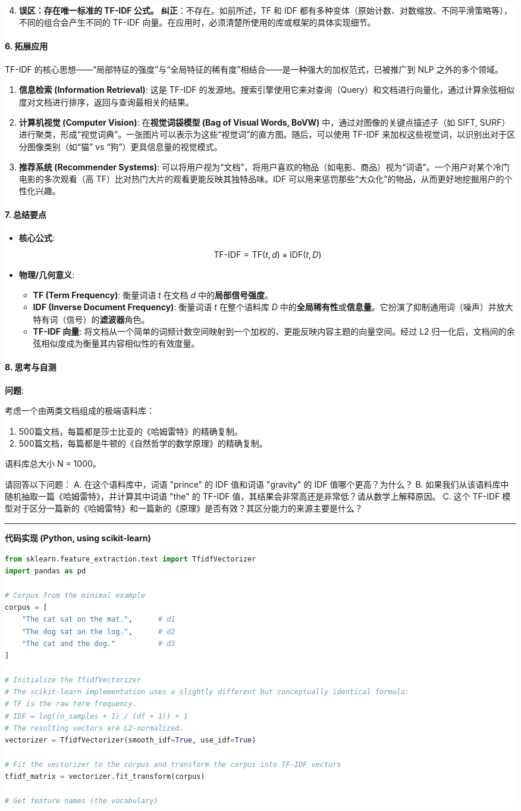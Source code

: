 4.  **误区：存在唯一标准的 TF-IDF 公式。**
    **纠正**：不存在。如前所述，TF 和 IDF 都有多种变体（原始计数、对数缩放、不同平滑策略等），不同的组合会产生不同的 TF-IDF 向量。在应用时，必须清楚所使用的库或框架的具体实现细节。

#### 6. 拓展应用

TF-IDF 的核心思想——“局部特征的强度”与“全局特征的稀有度”相结合——是一种强大的加权范式，已被推广到 NLP 之外的多个领域。

1.  **信息检索 (Information Retrieval)**: 这是 TF-IDF 的发源地。搜索引擎使用它来对查询（Query）和文档进行向量化，通过计算余弦相似度对文档进行排序，返回与查询最相关的结果。

2.  **计算机视觉 (Computer Vision)**: 在**视觉词袋模型 (Bag of Visual Words, BoVW)** 中，通过对图像的关键点描述子（如 SIFT, SURF）进行聚类，形成“视觉词典”。一张图片可以表示为这些“视觉词”的直方图。随后，可以使用 TF-IDF 来加权这些视觉词，以识别出对于区分图像类别（如“猫” vs “狗”）更具信息量的视觉模式。

3.  **推荐系统 (Recommender Systems)**: 可以将用户视为“文档”，将用户喜欢的物品（如电影、商品）视为“词语”。一个用户对某个冷门电影的多次观看（高 TF）比对热门大片的观看更能反映其独特品味。IDF 可以用来惩罚那些“大众化”的物品，从而更好地挖掘用户的个性化兴趣。

#### 7. 总结要点

*   **核心公式**:
    $$
    \text{TF-IDF} = \text{TF}(t, d) \times \text{IDF}(t, D)
    $$

*   **物理/几何意义**:
    *   **TF (Term Frequency)**: 衡量词语 $t$ 在文档 $d$ 中的**局部信号强度**。
    *   **IDF (Inverse Document Frequency)**: 衡量词语 $t$ 在整个语料库 $D$ 中的**全局稀有性**或**信息量**。它扮演了抑制通用词（噪声）并放大特有词（信号）的**滤波器**角色。
    *   **TF-IDF 向量**: 将文档从一个简单的词频计数空间映射到一个加权的、更能反映内容主题的向量空间。经过 L2 归一化后，文档间的余弦相似度成为衡量其内容相似性的有效度量。

#### 8. 思考与自测

**问题**:

考虑一个由两类文档组成的极端语料库：
1.  500篇文档，每篇都是莎士比亚的《哈姆雷特》的精确复制。
2.  500篇文档，每篇都是牛顿的《自然哲学的数学原理》的精确复制。

语料库总大小 N = 1000。

请回答以下问题：
A. 在这个语料库中，词语 "prince" 的 IDF 值和词语 "gravity" 的 IDF 值哪个更高？为什么？
B. 如果我们从该语料库中随机抽取一篇《哈姆雷特》，并计算其中词语 "the" 的 TF-IDF 值，其结果会非常高还是非常低？请从数学上解释原因。
C. 这个 TF-IDF 模型对于区分一篇新的《哈姆雷特》和一篇新的《原理》是否有效？其区分能力的来源主要是什么？

---
**代码实现 (Python, using scikit-learn)**

```python
from sklearn.feature_extraction.text import TfidfVectorizer
import pandas as pd

# Corpus from the minimal example
corpus = [
    "The cat sat on the mat.",      # d1
    "The dog sat on the log.",      # d2
    "The cat and the dog."          # d3
]

# Initialize the TfidfVectorizer
# The scikit-learn implementation uses a slightly different but conceptually identical formula:
# TF is the raw term frequency.
# IDF = log((n_samples + 1) / (df + 1)) + 1
# The resulting vectors are L2-normalized.
vectorizer = TfidfVectorizer(smooth_idf=True, use_idf=True)

# Fit the vectorizer to the corpus and transform the corpus into TF-IDF vectors
tfidf_matrix = vectorizer.fit_transform(corpus)

# Get feature names (the vocabulary)
```